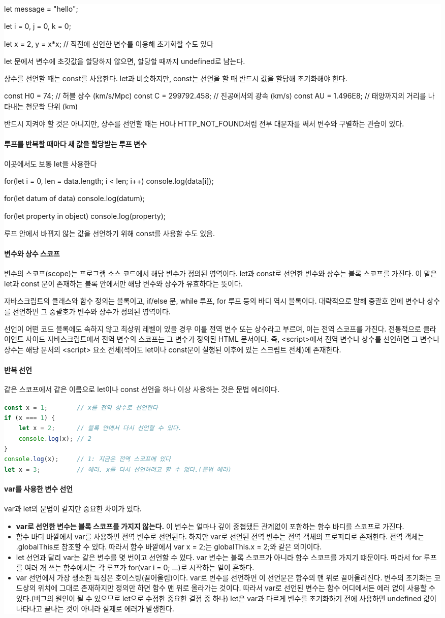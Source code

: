let message = "hello";

let i = 0, j = 0, k = 0;

let x = 2, y = x*x; // 직전에 선언한 변수를 이용해 초기화할 수도 있다

let 문에서 변수에 초깃값을 할당하지 않으면, 할당할 때까지 undefined로 남는다.

상수를 선언할 때는 const를 사용한다. let과 비슷하지만, const는 선언을 할 때 반드시 값을 할당해 초기화해야 한다.

const H0 = 74;          // 허블 상수 (km/s/Mpc)
const C = 299792.458;   // 진공에서의 광속 (km/s)
const AU = 1.496E8;     // 태양까지의 거리를 나타내는 천문학 단위 (km)

반드시 지켜야 할 것은 아니지만, 상수를 선언할 때는 H0나 HTTP_NOT_FOUND처럼 전부 대문자를 써서 변수와 구별하는 관습이 있다.


#### 루프를 반복할 때마다 새 값을 할당받는 루프 변수
이곳에서도 보통 let을 사용한다

for(let i = 0, len = data.length; i < len; i++) console.log(data[i]);

for(let datum of data) console.log(datum);

for(let property in object) console.log(property);

루프 안에서 바뀌지 않는 값을 선언하기 위해 const를 사용할 수도 있음.


#### 변수와 상수 스코프
변수의 스코프(scope)는 프로그램 소스 코드에서 해당 변수가 정의된 영역이다. let과 const로 선언한 변수와 상수는 블록 스코프를 가진다. 이 말은 let과 const 문이 존재하는 블록 안에서만 해당 변수와 상수가 유효하다는 뜻이다.

자바스크립트의 클래스와 함수 정의는 블록이고, if/else 문, while 루프, for 루프 등의 바디 역시 블록이다. 대략적으로 말해 중괄호 안에 변수나 상수를 선언하면 그 중괄호가 변수와 상수가 정의된 영역이다.

선언이 어떤 코드 블록에도 속하지 않고 최상위 레벨이 있을 경우 이를 전역 변수 또는 상수라고 부르며, 이는 전역 스코프를 가진다. 전통적으로 클라이언트 사이드 자바스크립트에서 전역 변수의 스코프는 그 변수가 정의된 HTML 문서이다. 즉, \<script>에서 전역 변수나 상수를 선언하면 그 변수나 상수는 해당 문서의 \<script> 요소 전체(적어도 let이나 const문이 실행된 이후에 있는 스크립트 전체)에 존재한다.


#### 반복 선언
같은 스코프에서 같은 이름으로 let이나 const 선언을 하나 이상 사용하는 것은 문법 에러이다. 

```Javascript
const x = 1;        // x를 전역 상수로 선언한다
if (x === 1) {
    let x = 2;      // 블록 안에서 다시 선언할 수 있다.
    console.log(x); // 2
}
console.log(x);     // 1: 지금은 전역 스코프에 있다
let x = 3;          // 에러. x를 다시 선언하려고 할 수 없다.(문법 에러)
```


#### var를 사용한 변수 선언
var과 let의 문법이 같지만 중요한 차이가 있다.

* **var로 선언한 변수는 블록 스코프를 가지지 않는다.** 이 변수는 얼마나 깊이 중첩됐든 관계없이 포함하는 함수 바디를 스코프로 가진다.
* 함수 바디 바깥에서 var를 사용하면 전역 변수로 선언된다. 하지만 var로 선언된 전역 변수는 전역 객체의 프로퍼티로 존재한다. 전역 객체는 .globalThis로 참조할 수 있다. 따라서 함수 바깥에서 var x = 2;는 globalThis.x = 2;와 같은 의미이다. 
* let 선언과 달리 var는 같은 변수를 몇 번이고 선언할 수 있다. var 변수는 블록 스코프가 아니라 함수 스코프를 가지기 떄문이다. 따라서 for 루프를 여러 개 쓰는 함수에서는 각 루프가 for(var i = 0; ...)로 시작하는 일이 흔하다.
* var 선언에서 가장 생소한 특징은 호이스팅(끌어올림)이다. var로 변수를 선언하면 이 선언문은 함수의 맨 위로 끌어올려진다. 변수의 초기화는 코드상의 위치에 그대로 존재하지만 정의만 하면 함수 맨 위로 올라가는 것이다. 따라서 var로 선언된 변수는 함수 어디에서든 에러 없이 사용할 수 있다.(버그의 원인이 될 수 있으므로 let으로 수정한 중요한 결점 중 하나) let은 var과 다르게 변수를 초기화하기 전에 사용하면 undefined 값이 나타나고 끝나는 것이 아니라 실제로 에러가 발생한다.




